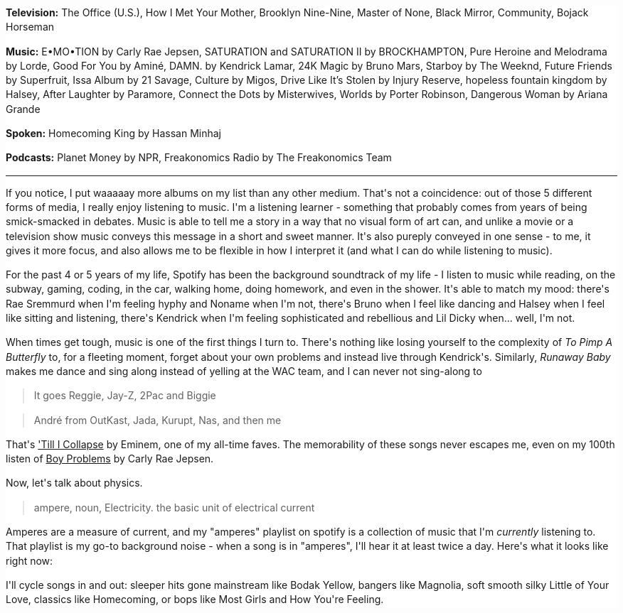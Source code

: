 **Television:** The Office (U.S.), How I Met Your Mother, Brooklyn Nine-Nine, Master of None, Black Mirror, Community, Bojack Horseman

**Music:** E•MO•TION by Carly Rae Jepsen, SATURATION and SATURATION II by BROCKHAMPTON, Pure Heroine and Melodrama by Lorde, Good For You by Aminé, DAMN. by Kendrick Lamar, 24K Magic by Bruno Mars, Starboy by The Weeknd, Future Friends by Superfruit, Issa Album by 21 Savage, Culture by Migos, Drive Like It’s Stolen by Injury Reserve, hopeless fountain kingdom by Halsey, After Laughter by Paramore, Connect the Dots by Misterwives, Worlds by Porter Robinson, Dangerous Woman by Ariana Grande

**Spoken:** Homecoming King by Hassan Minhaj

**Podcasts:** Planet Money by NPR, Freakonomics Radio by The Freakonomics Team

_____

If you notice, I put waaaaay more albums on my list than any other medium. That's not a coincidence: out of those 5 different forms of media, I really enjoy listening to music. I'm a listening learner - something that probably comes from years of being smick-smacked in debates. Music is able to tell me a story in a way that no visual form of art can, and unlike a movie or a television show music conveys this message in a short and sweet manner. It's also pureply conveyed in one sense - to me, it gives it more focus, and also allows me to be flexible in how I interpret it (and what I can do while listening to music).

For the past 4 or 5 years of my life, Spotify has been the background soundtrack of my life - I listen to music while reading, on the subway, gaming, coding, in the car, walking home, doing homework, and even in the shower. It's able to match my mood: there's Rae Sremmurd when I'm feeling hyphy and Noname when I'm not, there's Bruno when I feel like dancing and Halsey when I feel like sitting and listening, there's Kendrick when I'm feeling sophisticated and rebellious and Lil Dicky when... well, I'm not.

When times get tough, music is one of the first things I turn to. There's nothing like losing yourself to the complexity of *To Pimp A Butterfly* to, for a fleeting moment, forget about your own problems and instead live through Kendrick's. Similarly, *Runaway Baby* makes me dance and sing along instead of yelling at the WAC team, and I can never not sing-along to

> It goes Reggie, Jay-Z, 2Pac and Biggie


> André from OutKast, Jada, Kurupt, Nas, and then me

That's ['Till I Collapse](https://genius.com/3059550) by Eminem, one of my all-time faves. The memorability of these songs never escapes me, even on my 100th listen of [Boy Problems](https://genius.com/Carly-rae-jepsen-boy-problems-lyrics) by Carly Rae Jepsen.

Now, let's talk about physics.

> ampere, noun, Electricity. the basic unit of electrical current

Amperes are a measure of current, and my "amperes" playlist on spotify is a collection of music that I'm *currently* listening to. That playlist is my go-to background noise - when a song is in "amperes", I'll hear it at least twice a day. Here's what it looks like right now:

<iframe src="https://open.spotify.com/embed/user/11156788800/playlist/2cT6Y3KwCvep7JZE6OUMlj" width="300" height="380" frameborder="0" allowtransparency="true" style="display:block;margin-left:auto;margin-right:auto;"></iframe>

I'll cycle songs in and out: sleeper hits gone mainstream like Bodak Yellow, bangers like Magnolia, soft smooth silky Little of Your Love, classics like Homecoming, or bops like Most Girls and How You're Feeling.
